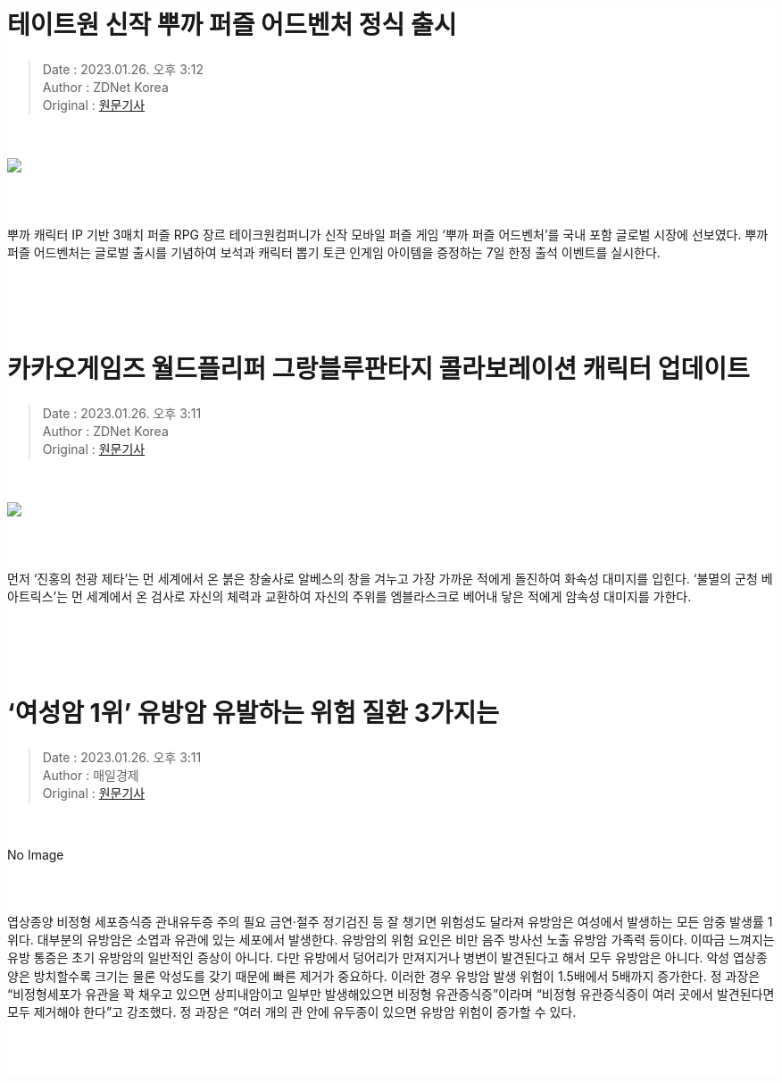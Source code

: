   
# 테이트원 신작 뿌까 퍼즐 어드벤처 정식 출시  
  
> Date : 2023.01.26. 오후 3:12  
> Author : ZDNet Korea  
> Original : [원문기사](https://n.news.naver.com/mnews/article/092/0002280716?sid=105)  
<br/>  
  
<img src="https://imgnews.pstatic.net/image/092/2023/01/26/0002280716_001_20230126151201252.jpg?type=w647" id="img1"></img>  
<br/><br/>  
  
뿌까 캐릭터 IP 기반 3매치 퍼즐 RPG 장르 테이크원컴퍼니가 신작 모바일 퍼즐 게임 ‘뿌까 퍼즐 어드벤처’를 국내 포함 글로벌 시장에 선보였다.
뿌까 퍼즐 어드벤처는 글로벌 출시를 기념하여 보석과 캐릭터 뽑기 토큰 인게임 아이템을 증정하는 7일 한정 출석 이벤트를 실시한다.  
<br/><br/><br/>  

  
# 카카오게임즈 월드플리퍼 그랑블루판타지 콜라보레이션 캐릭터 업데이트  
  
> Date : 2023.01.26. 오후 3:11  
> Author : ZDNet Korea  
> Original : [원문기사](https://n.news.naver.com/mnews/article/092/0002280715?sid=105)  
<br/>  
  
<img src="https://imgnews.pstatic.net/image/092/2023/01/26/0002280715_001_20230126151101210.jpg?type=w647" id="img1"></img>  
<br/><br/>  
  
먼저 ‘진홍의 천광 제타’는 먼 세계에서 온 붉은 창술사로 알베스의 창을 겨누고 가장 가까운 적에게 돌진하여 화속성 대미지를 입힌다.
‘불멸의 군청 베아트릭스’는 먼 세계에서 온 검사로 자신의 체력과 교환하여 자신의 주위를 엠블라스크로 베어내 닿은 적에게 암속성 대미지를 가한다.  
<br/><br/><br/>  

  
# ‘여성암 1위’ 유방암 유발하는 위험 질환 3가지는  
  
> Date : 2023.01.26. 오후 3:11  
> Author : 매일경제  
> Original : [원문기사](https://n.news.naver.com/mnews/article/009/0005079407?sid=105)  
<br/>  
  
No Image  
<br/><br/>  
  
엽상종양 비정형 세포증식증 관내유두증 주의 필요 금연·절주 정기검진 등 잘 챙기면 위험성도 달라져 유방암은 여성에서 발생하는 모든 암중 발생률 1위다.
대부분의 유방암은 소엽과 유관에 있는 세포에서 발생한다.
유방암의 위험 요인은 비만 음주 방사선 노출 유방암 가족력 등이다.
이따금 느껴지는 유방 통증은 초기 유방암의 일반적인 증상이 아니다.
다만 유방에서 덩어리가 만져지거나 병변이 발견된다고 해서 모두 유방암은 아니다.
악성 엽상종양은 방치할수록 크기는 물론 악성도를 갖기 때문에 빠른 제거가 중요하다.
이러한 경우 유방암 발생 위험이 1.5배에서 5배까지 증가한다.
정 과장은 “비정형세포가 유관을 꽉 채우고 있으면 상피내암이고 일부만 발생해있으면 비정형 유관증식증”이라며 “비정형 유관증식증이 여러 곳에서 발견된다면 모두 제거해야 한다”고 강조했다.
정 과장은 “여러 개의 관 안에 유두종이 있으면 유방암 위험이 증가할 수 있다.  
<br/><br/><br/>  
